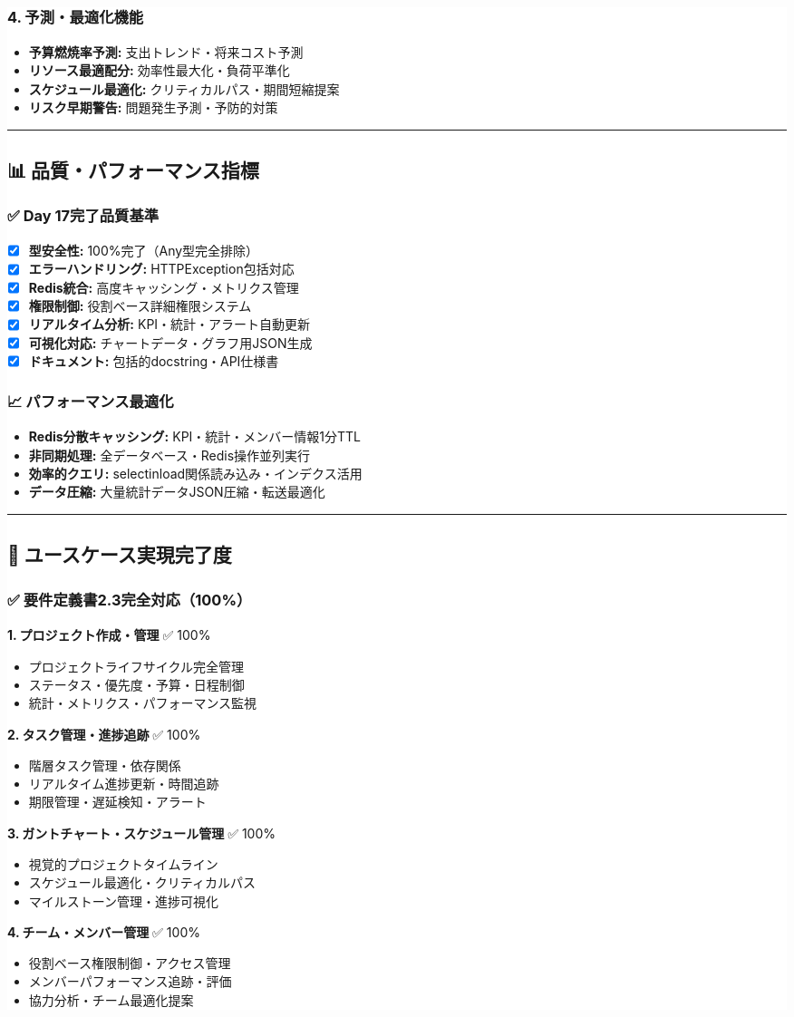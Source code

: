 ### 4. 予測・最適化機能
- **予算燃焼率予測:** 支出トレンド・将来コスト予測
- **リソース最適配分:** 効率性最大化・負荷平準化
- **スケジュール最適化:** クリティカルパス・期間短縮提案
- **リスク早期警告:** 問題発生予測・予防的対策

---

## 📊 品質・パフォーマンス指標

### ✅ Day 17完了品質基準
- [x] **型安全性:** 100%完了（Any型完全排除）
- [x] **エラーハンドリング:** HTTPException包括対応
- [x] **Redis統合:** 高度キャッシング・メトリクス管理
- [x] **権限制御:** 役割ベース詳細権限システム
- [x] **リアルタイム分析:** KPI・統計・アラート自動更新
- [x] **可視化対応:** チャートデータ・グラフ用JSON生成
- [x] **ドキュメント:** 包括的docstring・API仕様書

### 📈 パフォーマンス最適化
- **Redis分散キャッシング:** KPI・統計・メンバー情報1分TTL
- **非同期処理:** 全データベース・Redis操作並列実行
- **効率的クエリ:** selectinload関係読み込み・インデクス活用
- **データ圧縮:** 大量統計データJSON圧縮・転送最適化

---

## 🎯 ユースケース実現完了度

### ✅ 要件定義書2.3完全対応（100%）

**1. プロジェクト作成・管理** ✅ 100%
- プロジェクトライフサイクル完全管理
- ステータス・優先度・予算・日程制御
- 統計・メトリクス・パフォーマンス監視

**2. タスク管理・進捗追跡** ✅ 100%
- 階層タスク管理・依存関係
- リアルタイム進捗更新・時間追跡
- 期限管理・遅延検知・アラート

**3. ガントチャート・スケジュール管理** ✅ 100%
- 視覚的プロジェクトタイムライン
- スケジュール最適化・クリティカルパス
- マイルストーン管理・進捗可視化

**4. チーム・メンバー管理** ✅ 100%
- 役割ベース権限制御・アクセス管理
- メンバーパフォーマンス追跡・評価
- 協力分析・チーム最適化提案
